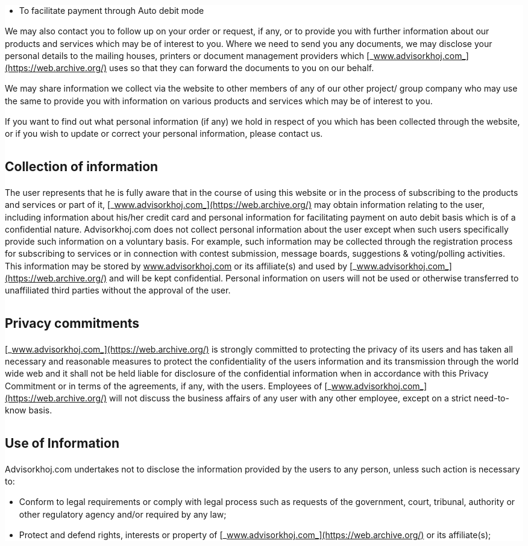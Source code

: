   * To facilitate payment through Auto debit mode



We may also contact you to follow up on your order or request, if any, or to provide you with further information about our products and services which may be of interest to you. Where we need to send you any documents, we may disclose your personal details to the mailing houses, printers or document management providers which [_www.advisorkhoj.com_](https://web.archive.org/) uses so that they can forward the documents to you on our behalf. 

We may share information we collect via the website to other members of any of our other project/ group company who may use the same to provide you with information on various products and services which may be of interest to you. 

If you want to find out what personal information (if any) we hold in respect of you which has been collected through the website, or if you wish to update or correct your personal information, please contact us. 

## Collection of information

The user represents that he is fully aware that in the course of using this website or in the process of subscribing to the products and services or part of it, [_www.advisorkhoj.com_](https://web.archive.org/) may obtain information relating to the user, including information about his/her credit card and personal information for facilitating payment on auto debit basis which is of a confidential nature. Advisorkhoj.com does not collect personal information about the user except when such users specifically provide such information on a voluntary basis. For example, such information may be collected through the registration process for subscribing to services or in connection with contest submission, message boards, suggestions & voting/polling activities. This information may be stored by www.advisorkhoj.com or its affiliate(s) and used by [_www.advisorkhoj.com_](https://web.archive.org/) and will be kept confidential. Personal information on users will not be used or otherwise transferred to unaffiliated third parties without the approval of the user. 

## Privacy commitments

[_www.advisorkhoj.com_](https://web.archive.org/) is strongly committed to protecting the privacy of its users and has taken all necessary and reasonable measures to protect the confidentiality of the users information and its transmission through the world wide web and it shall not be held liable for disclosure of the confidential information when in accordance with this Privacy Commitment or in terms of the agreements, if any, with the users. Employees of [_www.advisorkhoj.com_](https://web.archive.org/) will not discuss the business affairs of any user with any other employee, except on a strict need-to-know basis. 

## Use of Information

Advisorkhoj.com undertakes not to disclose the information provided by the users to any person, unless such action is necessary to: 

  * Conform to legal requirements or comply with legal process such as requests of the government, court, tribunal, authority or other regulatory agency and/or required by any law;
  

  * Protect and defend rights, interests or property of [_www.advisorkhoj.com_](https://web.archive.org/) or its affiliate(s);
  
